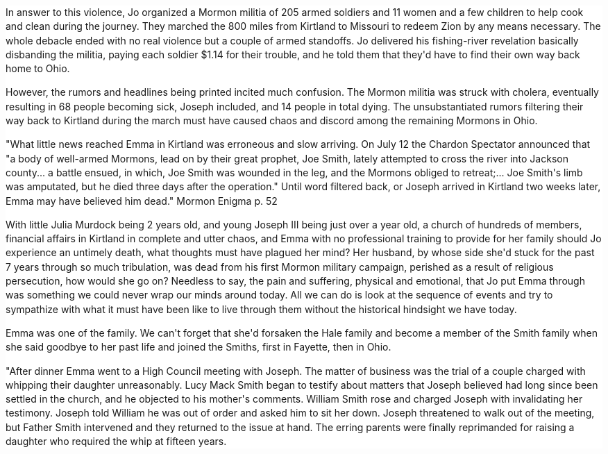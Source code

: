 In answer to this violence, Jo organized a Mormon militia of 205 armed
soldiers and 11 women and a few children to help cook and clean during
the journey. They marched the 800 miles from Kirtland to Missouri to
redeem Zion by any means necessary. The whole debacle ended with no real
violence but a couple of armed standoffs. Jo delivered his fishing-river
revelation basically disbanding the militia, paying each soldier \$1.14
for their trouble, and he told them that they'd have to find their own
way back home to Ohio.

However, the rumors and headlines being printed incited much confusion.
The Mormon militia was struck with cholera, eventually resulting in 68
people becoming sick, Joseph included, and 14 people in total dying. The
unsubstantiated rumors filtering their way back to Kirtland during the
march must have caused chaos and discord among the remaining Mormons in
Ohio.

"What little news reached Emma in Kirtland was erroneous and slow
arriving. On July 12 the Chardon Spectator announced that "a body of
well-armed Mormons, lead on by their great prophet, Joe Smith, lately
attempted to cross the river into Jackson county... a battle ensued, in
which, Joe Smith was wounded in the leg, and the Mormons obliged to
retreat;... Joe Smith's limb was amputated, but he died three days after
the operation." Until word filtered back, or Joseph arrived in Kirtland
two weeks later, Emma may have believed him dead." Mormon Enigma p. 52

With little Julia Murdock being 2 years old, and young Joseph III being
just over a year old, a church of hundreds of members, financial affairs
in Kirtland in complete and utter chaos, and Emma with no professional
training to provide for her family should Jo experience an untimely
death, what thoughts must have plagued her mind? Her husband, by whose
side she'd stuck for the past 7 years through so much tribulation, was
dead from his first Mormon military campaign, perished as a result of
religious persecution, how would she go on? Needless to say, the pain
and suffering, physical and emotional, that Jo put Emma through was
something we could never wrap our minds around today. All we can do is
look at the sequence of events and try to sympathize with what it must
have been like to live through them without the historical hindsight we
have today.

Emma was one of the family. We can't forget that she'd forsaken the Hale
family and become a member of the Smith family when she said goodbye to
her past life and joined the Smiths, first in Fayette, then in Ohio.

"After dinner Emma went to a High Council meeting with Joseph. The
matter of business was the trial of a couple charged with whipping their
daughter unreasonably. Lucy Mack Smith began to testify about matters
that Joseph believed had long since been settled in the church, and he
objected to his mother's comments. William Smith rose and charged Joseph
with invalidating her testimony. Joseph told William he was out of order
and asked him to sit her down. Joseph threatened to walk out of the
meeting, but Father Smith intervened and they returned to the issue at
hand. The erring parents were finally reprimanded for raising a daughter
who required the whip at fifteen years.
